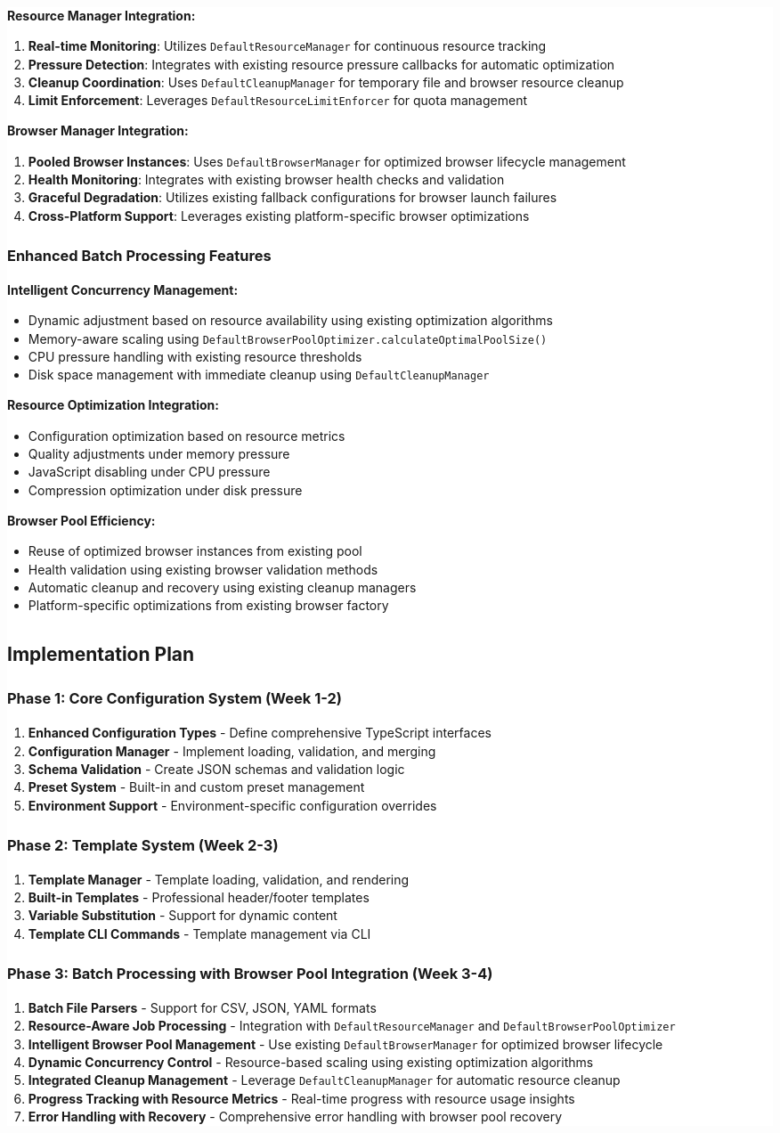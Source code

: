 **Resource Manager Integration:**

1. **Real-time Monitoring**: Utilizes `DefaultResourceManager` for continuous resource tracking
2. **Pressure Detection**: Integrates with existing resource pressure callbacks for automatic optimization
3. **Cleanup Coordination**: Uses `DefaultCleanupManager` for temporary file and browser resource cleanup
4. **Limit Enforcement**: Leverages `DefaultResourceLimitEnforcer` for quota management

**Browser Manager Integration:**

1. **Pooled Browser Instances**: Uses `DefaultBrowserManager` for optimized browser lifecycle management
2. **Health Monitoring**: Integrates with existing browser health checks and validation
3. **Graceful Degradation**: Utilizes existing fallback configurations for browser launch failures
4. **Cross-Platform Support**: Leverages existing platform-specific browser optimizations

### Enhanced Batch Processing Features

**Intelligent Concurrency Management:**
- Dynamic adjustment based on resource availability using existing optimization algorithms
- Memory-aware scaling using `DefaultBrowserPoolOptimizer.calculateOptimalPoolSize()`
- CPU pressure handling with existing resource thresholds
- Disk space management with immediate cleanup using `DefaultCleanupManager`

**Resource Optimization Integration:**
- Configuration optimization based on resource metrics
- Quality adjustments under memory pressure
- JavaScript disabling under CPU pressure
- Compression optimization under disk pressure

**Browser Pool Efficiency:**
- Reuse of optimized browser instances from existing pool
- Health validation using existing browser validation methods
- Automatic cleanup and recovery using existing cleanup managers
- Platform-specific optimizations from existing browser factory

## Implementation Plan

### Phase 1: Core Configuration System (Week 1-2)
1. **Enhanced Configuration Types** - Define comprehensive TypeScript interfaces
2. **Configuration Manager** - Implement loading, validation, and merging
3. **Schema Validation** - Create JSON schemas and validation logic
4. **Preset System** - Built-in and custom preset management
5. **Environment Support** - Environment-specific configuration overrides

### Phase 2: Template System (Week 2-3)
1. **Template Manager** - Template loading, validation, and rendering
2. **Built-in Templates** - Professional header/footer templates
3. **Variable Substitution** - Support for dynamic content
4. **Template CLI Commands** - Template management via CLI

### Phase 3: Batch Processing with Browser Pool Integration (Week 3-4)
1. **Batch File Parsers** - Support for CSV, JSON, YAML formats
2. **Resource-Aware Job Processing** - Integration with `DefaultResourceManager` and `DefaultBrowserPoolOptimizer`
3. **Intelligent Browser Pool Management** - Use existing `DefaultBrowserManager` for optimized browser lifecycle
4. **Dynamic Concurrency Control** - Resource-based scaling using existing optimization algorithms
5. **Integrated Cleanup Management** - Leverage `DefaultCleanupManager` for automatic resource cleanup
6. **Progress Tracking with Resource Metrics** - Real-time progress with resource usage insights
7. **Error Handling with Recovery** - Comprehensive error handling with browser pool recovery
